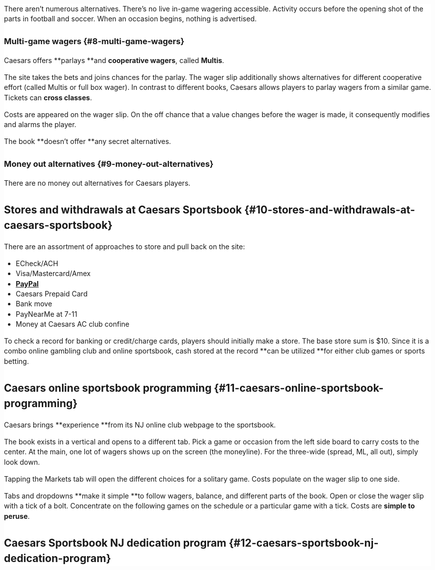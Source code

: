 There aren&#8217;t numerous alternatives. There&#8217;s no live in-game wagering accessible. Activity occurs before the opening shot of the parts in football and soccer. When an occasion begins, nothing is advertised.

### Multi-game wagers {#8-multi-game-wagers}

Caesars offers **parlays **and **cooperative wagers**, called **Multis**.

The site takes the bets and joins chances for the parlay. The wager slip additionally shows alternatives for different cooperative effort (called Multis or full box wager). In contrast to different books, Caesars allows players to parlay wagers from a similar game. Tickets can **cross classes**.

Costs are appeared on the wager slip. On the off chance that a value changes before the wager is made, it consequently modifies and alarms the player.

The book **doesn&#8217;t offer **any secret alternatives.

### Money out alternatives {#9-money-out-alternatives}

There are no money out alternatives for Caesars players.

## Stores and withdrawals at Caesars Sportsbook {#10-stores-and-withdrawals-at-caesars-sportsbook}

There are an assortment of approaches to store and pull back on the site:

  * ECheck/ACH
  * Visa/Mastercard/Amex
  * [**PayPal**][7]
  * Caesars Prepaid Card
  * Bank move
  * PayNearMe at 7-11
  * Money at Caesars AC club confine

To check a record for banking or credit/charge cards, players should initially make a store. The base store sum is $10. Since it is a combo online gambling club and online sportsbook, cash stored at the record **can be utilized **for either club games or sports betting.

## Caesars online sportsbook programming {#11-caesars-online-sportsbook-programming}

Caesars brings **experience **from its NJ online club webpage to the sportsbook.

The book exists in a vertical and opens to a different tab. Pick a game or occasion from the left side board to carry costs to the center. At the main, one lot of wagers shows up on the screen (the moneyline). For the three-wide (spread, ML, all out), simply look down.

Tapping the Markets tab will open the different choices for a solitary game. Costs populate on the wager slip to one side.

Tabs and dropdowns **make it simple **to follow wagers, balance, and different parts of the book. Open or close the wager slip with a tick of a bolt. Concentrate on the following games on the schedule or a particular game with a tick. Costs are **simple to peruse**.

## Caesars Sportsbook NJ dedication program {#12-caesars-sportsbook-nj-dedication-program}


 [1]: http://159.69.44.18:8083/atlantic-city/
 [2]: http://159.69.44.18:8083/harrahs-casino-online-nj-review/
 [3]: http://159.69.44.18:8083/15269/caesars-launch-nj-online-sports-betting/
 [4]: http://159.69.44.18:8083/
 [5]: http://159.69.44.18:8083/sports-betting/
 [6]: http://159.69.44.18:8083/caesars-casino-online-nj-review/
 [7]: http://159.69.44.18:8083/paypal/